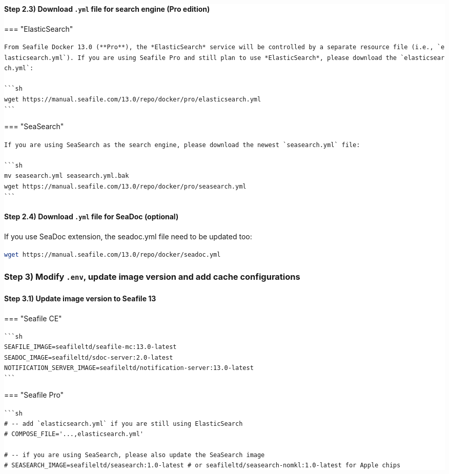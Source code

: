 #### Step 2.3) Download `.yml` file for search engine (Pro edition)

=== "ElasticSearch"

    From Seafile Docker 13.0 (**Pro**), the *ElasticSearch* service will be controlled by a separate resource file (i.e., `elasticsearch.yml`). If you are using Seafile Pro and still plan to use *ElasticSearch*, please download the `elasticsearch.yml`:

    ```sh
    wget https://manual.seafile.com/13.0/repo/docker/pro/elasticsearch.yml
    ```

=== "SeaSearch"

    If you are using SeaSearch as the search engine, please download the newest `seasearch.yml` file:

    ```sh
    mv seasearch.yml seasearch.yml.bak
    wget https://manual.seafile.com/13.0/repo/docker/pro/seasearch.yml
    ```

#### Step 2.4) Download `.yml` file for SeaDoc (optional)

If you use SeaDoc extension, the seadoc.yml file need to be updated too: 

```sh
wget https://manual.seafile.com/13.0/repo/docker/seadoc.yml
```

### Step 3) Modify `.env`, update image version and add cache configurations

#### Step 3.1) Update image version to Seafile 13

=== "Seafile CE"

    ```sh
    SEAFILE_IMAGE=seafileltd/seafile-mc:13.0-latest
    SEADOC_IMAGE=seafileltd/sdoc-server:2.0-latest
    NOTIFICATION_SERVER_IMAGE=seafileltd/notification-server:13.0-latest
    ```

=== "Seafile Pro"

    ```sh
    # -- add `elasticsearch.yml` if you are still using ElasticSearch
    # COMPOSE_FILE='...,elasticsearch.yml'

    # -- if you are using SeaSearch, please also update the SeaSearch image
    # SEASEARCH_IMAGE=seafileltd/seasearch:1.0-latest # or seafileltd/seasearch-nomkl:1.0-latest for Apple chips
